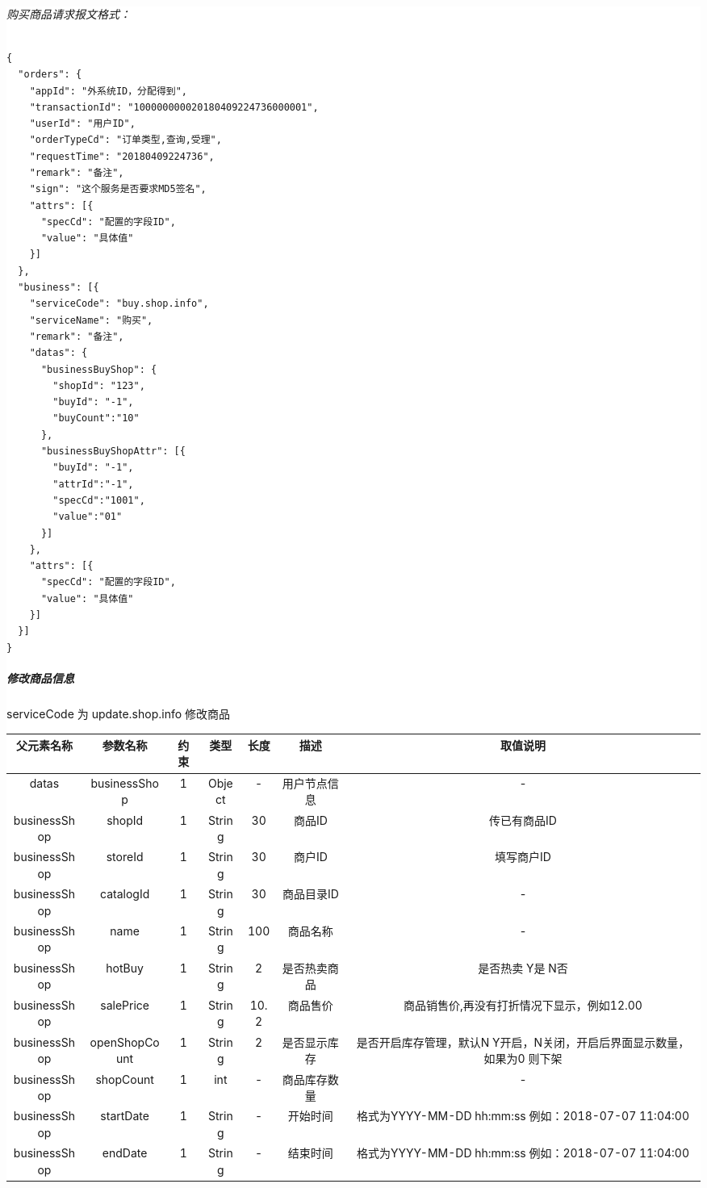 ###### 购买商品请求报文格式：
 ```
 {
   "orders": {
     "appId": "外系统ID，分配得到",
     "transactionId": "100000000020180409224736000001",
     "userId": "用户ID",
     "orderTypeCd": "订单类型,查询,受理",
     "requestTime": "20180409224736",
     "remark": "备注",
     "sign": "这个服务是否要求MD5签名",
     "attrs": [{
       "specCd": "配置的字段ID",
       "value": "具体值"
     }]
   },
   "business": [{
     "serviceCode": "buy.shop.info",
     "serviceName": "购买",
     "remark": "备注",
     "datas": {
       "businessBuyShop": {
         "shopId": "123",
         "buyId": "-1",
         "buyCount":"10"
       },
       "businessBuyShopAttr": [{
         "buyId": "-1",
         "attrId":"-1",
         "specCd":"1001",
         "value":"01"
       }]
     },
     "attrs": [{
       "specCd": "配置的字段ID",
       "value": "具体值"
     }]
   }]
 }
 ```

 ##### 修改商品信息
 serviceCode 为 update.shop.info 修改商品

 父元素名称|参数名称|约束|类型|长度|描述|取值说明
  :-: | :-: | :-: | :-: | :-: | :-: | :-:
  datas|businessShop|1|Object|-|用户节点信息|-
 businessShop|shopId|1|String|30|商品ID|传已有商品ID
 businessShop|storeId|1|String|30|商户ID|填写商户ID
 businessShop|catalogId|1|String|30|商品目录ID|-
 businessShop|name|1|String|100|商品名称|-
 businessShop|hotBuy|1|String|2|是否热卖商品|是否热卖 Y是 N否
 businessShop|salePrice|1|String|10.2|商品售价|商品销售价,再没有打折情况下显示，例如12.00
 businessShop|openShopCount|1|String|2|是否显示库存|是否开启库存管理，默认N Y开启，N关闭，开启后界面显示数量，如果为0 则下架
 businessShop|shopCount|1|int|-|商品库存数量|-
 businessShop|startDate|1|String|-|开始时间|格式为YYYY-MM-DD hh:mm:ss 例如：2018-07-07 11:04:00
 businessShop|endDate|1|String|-|结束时间|格式为YYYY-MM-DD hh:mm:ss 例如：2018-07-07 11:04:00
